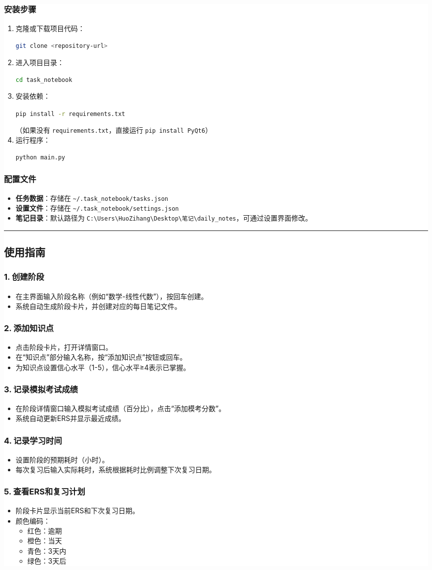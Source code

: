 ### 安装步骤
1. 克隆或下载项目代码：
   ```bash
   git clone <repository-url>
   ```
2. 进入项目目录：
   ```bash
   cd task_notebook
   ```
3. 安装依赖：
   ```bash
   pip install -r requirements.txt
   ```
   （如果没有 `requirements.txt`，直接运行 `pip install PyQt6`）
4. 运行程序：
   ```bash
   python main.py
   ```

### 配置文件
- **任务数据**：存储在 `~/.task_notebook/tasks.json`
- **设置文件**：存储在 `~/.task_notebook/settings.json`
- **笔记目录**：默认路径为 `C:\Users\HuoZihang\Desktop\笔记\daily_notes`，可通过设置界面修改。

---

## 使用指南

### 1. 创建阶段
- 在主界面输入阶段名称（例如“数学-线性代数”），按回车创建。
- 系统自动生成阶段卡片，并创建对应的每日笔记文件。

### 2. 添加知识点
- 点击阶段卡片，打开详情窗口。
- 在“知识点”部分输入名称，按“添加知识点”按钮或回车。
- 为知识点设置信心水平（1-5），信心水平≥4表示已掌握。

### 3. 记录模拟考试成绩
- 在阶段详情窗口输入模拟考试成绩（百分比），点击“添加模考分数”。
- 系统自动更新ERS并显示最近成绩。

### 4. 记录学习时间
- 设置阶段的预期耗时（小时）。
- 每次复习后输入实际耗时，系统根据耗时比例调整下次复习日期。

### 5. 查看ERS和复习计划
- 阶段卡片显示当前ERS和下次复习日期。
- 颜色编码：
  - 红色：逾期
  - 橙色：当天
  - 青色：3天内
  - 绿色：3天后
